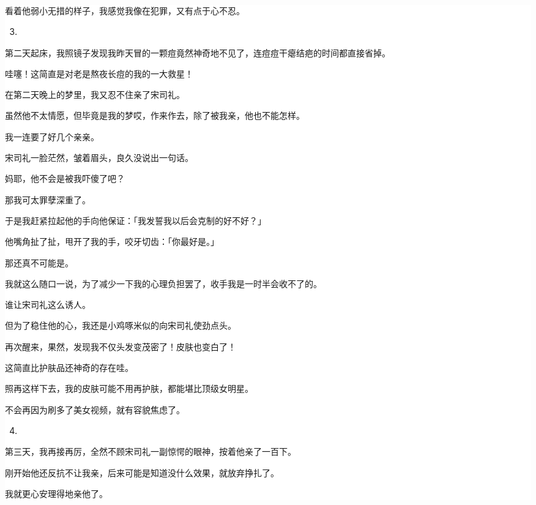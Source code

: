 
看着他弱小无措的样子，我感觉我像在犯罪，又有点于心不忍。


3.


第二天起床，我照镜子发现我昨天冒的一颗痘竟然神奇地不见了，连痘痘干瘪结疤的时间都直接省掉。


哇噻！这简直是对老是熬夜长痘的我的一大救星！


在第二天晚上的梦里，我又忍不住亲了宋司礼。


虽然他不太情愿，但毕竟是我的梦哎，作来作去，除了被我亲，他也不能怎样。


我一连要了好几个亲亲。


宋司礼一脸茫然，皱着眉头，良久没说出一句话。


妈耶，他不会是被我吓傻了吧？


那我可太罪孽深重了。


于是我赶紧拉起他的手向他保证：「我发誓我以后会克制的好不好？」


他嘴角扯了扯，甩开了我的手，咬牙切齿：「你最好是。」


那还真不可能是。


我就这么随口一说，为了减少一下我的心理负担罢了，收手我是一时半会收不了的。


谁让宋司礼这么诱人。


但为了稳住他的心，我还是小鸡啄米似的向宋司礼使劲点头。


再次醒来，果然，发现我不仅头发变茂密了！皮肤也变白了！


这简直比护肤品还神奇的存在哇。


照再这样下去，我的皮肤可能不用再护肤，都能堪比顶级女明星。


不会再因为刷多了美女视频，就有容貌焦虑了。


4.


第三天，我再接再厉，全然不顾宋司礼一副惊愕的眼神，按着他亲了一百下。


刚开始他还反抗不让我亲，后来可能是知道没什么效果，就放弃挣扎了。


我就更心安理得地亲他了。

